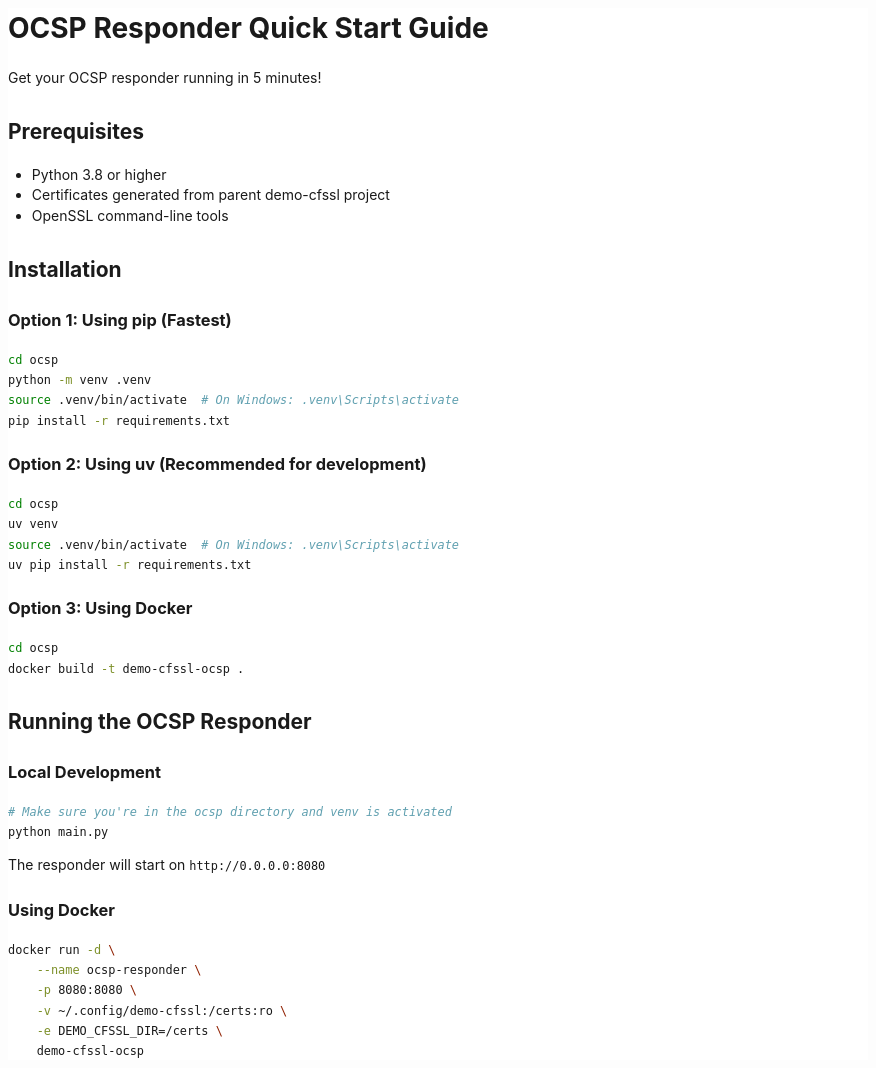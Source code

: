 # OCSP Responder Quick Start Guide

Get your OCSP responder running in 5 minutes!

## Prerequisites

- Python 3.8 or higher
- Certificates generated from parent demo-cfssl project
- OpenSSL command-line tools

## Installation

### Option 1: Using pip (Fastest)

```bash
cd ocsp
python -m venv .venv
source .venv/bin/activate  # On Windows: .venv\Scripts\activate
pip install -r requirements.txt
```

### Option 2: Using uv (Recommended for development)

```bash
cd ocsp
uv venv
source .venv/bin/activate  # On Windows: .venv\Scripts\activate
uv pip install -r requirements.txt
```

### Option 3: Using Docker

```bash
cd ocsp
docker build -t demo-cfssl-ocsp .
```

## Running the OCSP Responder

### Local Development

```bash
# Make sure you're in the ocsp directory and venv is activated
python main.py
```

The responder will start on `http://0.0.0.0:8080`

### Using Docker

```bash
docker run -d \
    --name ocsp-responder \
    -p 8080:8080 \
    -v ~/.config/demo-cfssl:/certs:ro \
    -e DEMO_CFSSL_DIR=/certs \
    demo-cfssl-ocsp
```
